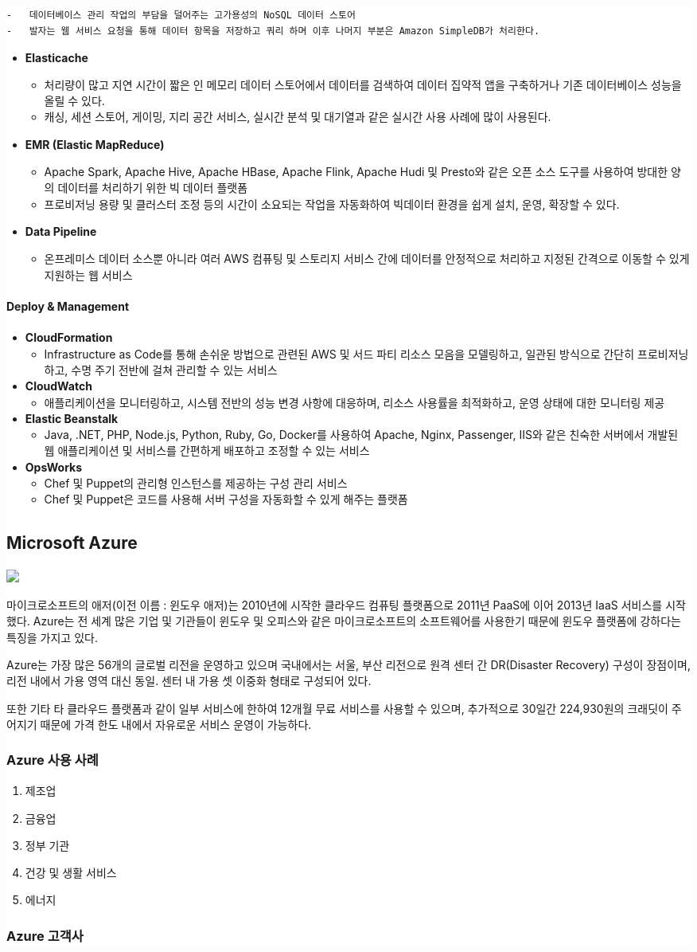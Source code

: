     -   데이터베이스 관리 작업의 부담을 덜어주는 고가용성의 NoSQL 데이터 스토어
    -   발자는 웹 서비스 요청을 통해 데이터 항목을 저장하고 쿼리 하며 이후 나머지 부분은 Amazon SimpleDB가 처리한다.
-   **Elasticache**
    
    -   처리량이 많고 지연 시간이 짧은 인 메모리 데이터 스토어에서 데이터를 검색하여 데이터 집약적 앱을 구축하거나 기존 데이터베이스 성능을 올릴 수 있다.
    -   캐싱, 세션 스토어, 게이밍, 지리 공간 서비스, 실시간 분석 및 대기열과 같은 실시간 사용 사례에 많이 사용된다.
-   **EMR (Elastic MapReduce)**
    
    -   Apache Spark, Apache Hive, Apache HBase, Apache Flink, Apache Hudi 및 Presto와 같은 오픈 소스 도구를 사용하여 방대한 양의 데이터를 처리하기 위한 빅 데이터 플랫폼
    -   프로비저닝 용량 및 클러스터 조정 등의 시간이 소요되는 작업을 자동화하여 빅데이터 환경을 쉽게 설치, 운영, 확장할 수 있다.
-   **Data Pipeline**
    
    -   온프레미스 데이터 소스뿐 아니라 여러 AWS 컴퓨팅 및 스토리지 서비스 간에 데이터를 안정적으로 처리하고 지정된 간격으로 이동할 수 있게 지원하는 웹 서비스

#### **Deploy & Management**

-   **CloudFormation**
    -   Infrastructure as Code를 통해 손쉬운 방법으로 관련된 AWS 및 서드 파티 리소스 모음을 모델링하고, 일관된 방식으로 간단히 프로비저닝 하고, 수명 주기 전반에 걸쳐 관리할 수 있는 서비스
-   **CloudWatch**
    -   애플리케이션을 모니터링하고, 시스템 전반의 성능 변경 사항에 대응하며, 리소스 사용률을 최적화하고, 운영 상태에 대한 모니터링 제공
-   **Elastic Beanstalk**
    -   Java, .NET, PHP, Node.js, Python, Ruby, Go, Docker를 사용하여 Apache, Nginx, Passenger, IIS와 같은 친숙한 서버에서 개발된 웹 애플리케이션 및 서비스를 간편하게 배포하고 조정할 수 있는 서비스
-   **OpsWorks**
    -   Chef 및 Puppet의 관리형 인스턴스를 제공하는 구성 관리 서비스
    -   Chef 및 Puppet은 코드를 사용해 서버 구성을 자동화할 수 있게 해주는 플랫폼

## Microsoft Azure

![](https://upload.wikimedia.org/wikipedia/commons/thumb/a/a8/Microsoft_Azure_Logo.svg/1280px-Microsoft_Azure_Logo.svg.png)

마이크로소프트의 애저(이전 이름 : 윈도우 애저)는 2010년에 시작한 클라우드 컴퓨팅 플랫폼으로 2011년 PaaS에 이어 2013년 IaaS 서비스를 시작했다. Azure는 전 세계 많은 기업 및 기관들이 윈도우 및 오피스와 같은 마이크로소프트의 소프트웨어를 사용한기 때문에 윈도우 플랫폼에 강하다는 특징을 가지고 있다.

Azure는 가장 많은 56개의 글로벌 리전을 운영하고 있으며 국내에서는 서울, 부산 리전으로 원격 센터 간 DR(Disaster Recovery) 구성이 장점이며, 리전 내에서 가용 영역 대신 동일. 센터 내 가용 셋 이중화 형태로 구성되어 있다.

또한 기타 타 클라우드 플랫폼과 같이 일부 서비스에 한하여 12개월 무료 서비스를 사용할 수 있으며, 추가적으로 30일간 224,930원의 크래딧이 주어지기 때문에 가격 한도 내에서 자유로운 서비스 운영이 가능하다.

### Azure 사용 사례

1.  제조업
    
2.  금융업
    
3.  정부 기관
    
4.  건강 및 생활 서비스
    
5.  에너지
    

### Azure 고객사
